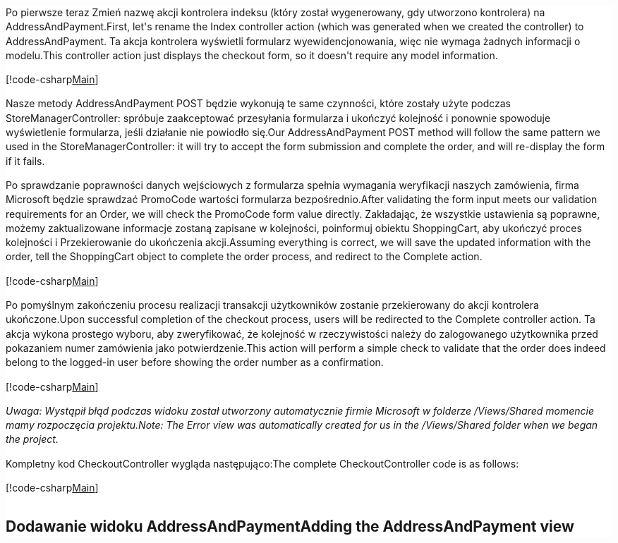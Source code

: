 <span data-ttu-id="22c4e-142">Po pierwsze teraz Zmień nazwę akcji kontrolera indeksu (który został wygenerowany, gdy utworzono kontrolera) na AddressAndPayment.</span><span class="sxs-lookup"><span data-stu-id="22c4e-142">First, let's rename the Index controller action (which was generated when we created the controller) to AddressAndPayment.</span></span> <span data-ttu-id="22c4e-143">Ta akcja kontrolera wyświetli formularz wyewidencjonowania, więc nie wymaga żadnych informacji o modelu.</span><span class="sxs-lookup"><span data-stu-id="22c4e-143">This controller action just displays the checkout form, so it doesn't require any model information.</span></span>

[!code-csharp[Main](mvc-music-store-part-9/samples/sample6.cs)]

<span data-ttu-id="22c4e-144">Nasze metody AddressAndPayment POST będzie wykonują te same czynności, które zostały użyte podczas StoreManagerController: spróbuje zaakceptować przesyłania formularza i ukończyć kolejność i ponownie spowoduje wyświetlenie formularza, jeśli działanie nie powiodło się.</span><span class="sxs-lookup"><span data-stu-id="22c4e-144">Our AddressAndPayment POST method will follow the same pattern we used in the StoreManagerController: it will try to accept the form submission and complete the order, and will re-display the form if it fails.</span></span>

<span data-ttu-id="22c4e-145">Po sprawdzanie poprawności danych wejściowych z formularza spełnia wymagania weryfikacji naszych zamówienia, firma Microsoft będzie sprawdzać PromoCode wartości formularza bezpośrednio.</span><span class="sxs-lookup"><span data-stu-id="22c4e-145">After validating the form input meets our validation requirements for an Order, we will check the PromoCode form value directly.</span></span> <span data-ttu-id="22c4e-146">Zakładając, że wszystkie ustawienia są poprawne, możemy zaktualizowane informacje zostaną zapisane w kolejności, poinformuj obiektu ShoppingCart, aby ukończyć proces kolejności i Przekierowanie do ukończenia akcji.</span><span class="sxs-lookup"><span data-stu-id="22c4e-146">Assuming everything is correct, we will save the updated information with the order, tell the ShoppingCart object to complete the order process, and redirect to the Complete action.</span></span>

[!code-csharp[Main](mvc-music-store-part-9/samples/sample7.cs)]

<span data-ttu-id="22c4e-147">Po pomyślnym zakończeniu procesu realizacji transakcji użytkowników zostanie przekierowany do akcji kontrolera ukończone.</span><span class="sxs-lookup"><span data-stu-id="22c4e-147">Upon successful completion of the checkout process, users will be redirected to the Complete controller action.</span></span> <span data-ttu-id="22c4e-148">Ta akcja wykona prostego wyboru, aby zweryfikować, że kolejność w rzeczywistości należy do zalogowanego użytkownika przed pokazaniem numer zamówienia jako potwierdzenie.</span><span class="sxs-lookup"><span data-stu-id="22c4e-148">This action will perform a simple check to validate that the order does indeed belong to the logged-in user before showing the order number as a confirmation.</span></span>

[!code-csharp[Main](mvc-music-store-part-9/samples/sample8.cs)]

<span data-ttu-id="22c4e-149">*Uwaga: Wystąpił błąd podczas widoku został utworzony automatycznie firmie Microsoft w folderze /Views/Shared momencie mamy rozpoczęcia projektu.*</span><span class="sxs-lookup"><span data-stu-id="22c4e-149">*Note: The Error view was automatically created for us in the /Views/Shared folder when we began the project.*</span></span>

<span data-ttu-id="22c4e-150">Kompletny kod CheckoutController wygląda następująco:</span><span class="sxs-lookup"><span data-stu-id="22c4e-150">The complete CheckoutController code is as follows:</span></span>

[!code-csharp[Main](mvc-music-store-part-9/samples/sample9.cs)]

## <a name="adding-the-addressandpayment-view"></a><span data-ttu-id="22c4e-151">Dodawanie widoku AddressAndPayment</span><span class="sxs-lookup"><span data-stu-id="22c4e-151">Adding the AddressAndPayment view</span></span>

